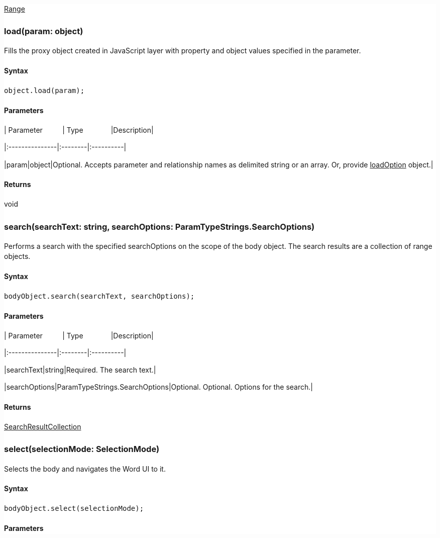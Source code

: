 [Range](range.md)

### load(param: object)

Fills the proxy object created in JavaScript layer with property and object values specified in the parameter.

#### Syntax

<pre>object.load(param);</pre>

#### Parameters

| Parameter          | Type              |Description|

|:---------------|:--------|:----------|

|param|object|Optional. Accepts parameter and relationship names as delimited string or an array. Or, provide [loadOption](loadoption.md) object.|

#### Returns

void

### search(searchText: string, searchOptions: ParamTypeStrings.SearchOptions)

Performs a search with the specified searchOptions on the scope of the body object. The search results are a collection of range objects.

#### Syntax

<pre>bodyObject.search(searchText, searchOptions);</pre>

#### Parameters

| Parameter          | Type              |Description|

|:---------------|:--------|:----------|

|searchText|string|Required. The search text.|

|searchOptions|ParamTypeStrings.SearchOptions|Optional. Optional. Options for the search.|

#### Returns

[SearchResultCollection](searchresultcollection.md)

### select(selectionMode: SelectionMode)

Selects the body and navigates the Word UI to it.

#### Syntax

<pre>bodyObject.select(selectionMode);</pre>

#### Parameters
